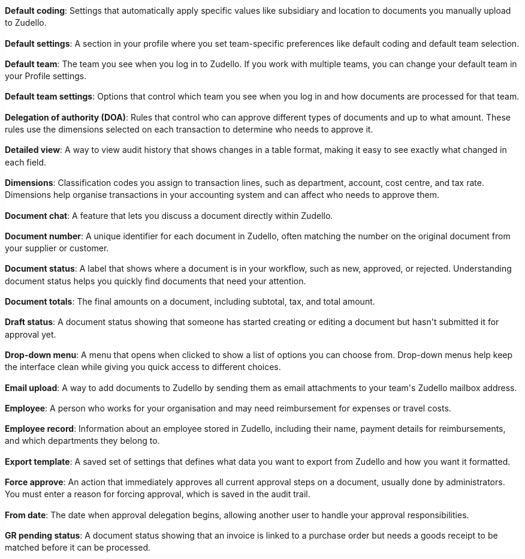 **Default coding**: Settings that automatically apply specific values like subsidiary and location to documents you manually upload to Zudello.

**Default settings**: A section in your profile where you set team-specific preferences like default coding and default team selection.

**Default team**: The team you see when you log in to Zudello. If you work with multiple teams, you can change your default team in your Profile settings.

**Default team settings**: Options that control which team you see when you log in and how documents are processed for that team.

**Delegation of authority (DOA)**: Rules that control who can approve different types of documents and up to what amount. These rules use the dimensions selected on each transaction to determine who needs to approve it.

**Detailed view**: A way to view audit history that shows changes in a table format, making it easy to see exactly what changed in each field.

**Dimensions**: Classification codes you assign to transaction lines, such as department, account, cost centre, and tax rate. Dimensions help organise transactions in your accounting system and can affect who needs to approve them.

**Document chat**: A feature that lets you discuss a document directly within Zudello.

**Document number**: A unique identifier for each document in Zudello, often matching the number on the original document from your supplier or customer.

**Document status**: A label that shows where a document is in your workflow, such as new, approved, or rejected. Understanding document status helps you quickly find documents that need your attention.

**Document totals**: The final amounts on a document, including subtotal, tax, and total amount.

**Draft status**: A document status showing that someone has started creating or editing a document but hasn't submitted it for approval yet.

**Drop-down menu**: A menu that opens when clicked to show a list of options you can choose from. Drop-down menus help keep the interface clean while giving you quick access to different choices.

**Email upload**: A way to add documents to Zudello by sending them as email attachments to your team's Zudello mailbox address.

**Employee**: A person who works for your organisation and may need reimbursement for expenses or travel costs.

**Employee record**: Information about an employee stored in Zudello, including their name, payment details for reimbursements, and which departments they belong to.

**Export template**: A saved set of settings that defines what data you want to export from Zudello and how you want it formatted.

**Force approve**: An action that immediately approves all current approval steps on a document, usually done by administrators. You must enter a reason for forcing approval, which is saved in the audit trail.

**From date**: The date when approval delegation begins, allowing another user to handle your approval responsibilities.

**GR pending status**: A document status showing that an invoice is linked to a purchase order but needs a goods receipt to be matched before it can be processed.
